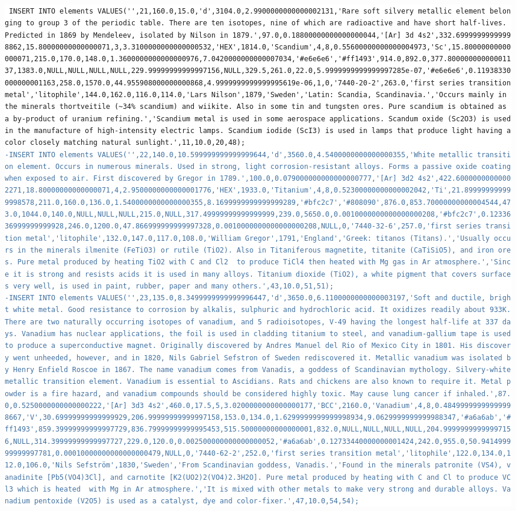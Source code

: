 ```diff
 INSERT INTO elements VALUES('',21,160.0,15.0,'d',3104.0,2.9900000000000002131,'Rare soft silvery metallic element belonging to group 3 of the periodic table. There are ten isotopes, nine of which are radioactive and have short half-lives. Predicted in 1869 by Mendeleev, isolated by Nilson in 1879.',97.0,0.18800000000000000044,'[Ar] 3d 4s2',332.69999999999998862,15.80000000000000071,3,3.3100000000000000532,'HEX',1814.0,'Scandium',4,8,0.55600000000000004973,'Sc',15.80000000000000071,215.0,170.0,148.0,1.3600000000000000976,7.0420000000000007034,'#e6e6e6','#ff1493',914.0,892.0,377.80000000000001137,1383.0,NULL,NULL,NULL,NULL,229.99999999999997156,NULL,329.5,261.0,22.0,5.9999999999999997285e-07,'#e6e6e6',0.11938330000000001163,258.0,1570.0,44.955908000000000868,4.9999999999999995619e-06,1,0,'7440-20-2',263.0,'first series transition metal','litophile',144.0,162.0,116.0,114.0,'Lars Nilson',1879,'Sweden','Latin: Scandia, Scandinavia.','Occurs mainly in the minerals thortveitile (~34% scandium) and wiikite. Also in some tin and tungsten ores. Pure scandium is obtained as a by-product of uranium refining.','Scandium metal is used in some aerospace applications. Scandum oxide (Sc2O3) is used in the manufacture of high-intensity electric lamps. Scandium iodide (ScI3) is used in lamps that produce light having a color closely matching natural sunlight.',11,10.0,20,48);
-INSERT INTO elements VALUES('',22,140.0,10.599999999999999644,'d',3560.0,4.5400000000000000355,'White metallic transition element. Occurs in numerous minerals. Used in strong, light corrosion-resistant alloys. Forms a passive oxide coating when exposed to air. First discovered by Gregor in 1789.',100.0,0.079000000000000000777,'[Ar] 3d2 4s2',422.60000000000002271,18.80000000000000071,4,2.9500000000000001776,'HEX',1933.0,'Titanium',4,8,0.52300000000000002042,'Ti',21.899999999999998578,211.0,160.0,136.0,1.5400000000000000355,8.1699999999999999289,'#bfc2c7','#808090',876.0,853.70000000000004544,473.0,1044.0,140.0,NULL,NULL,NULL,215.0,NULL,317.49999999999999999,239.0,5650.0,0.0010000000000000000208,'#bfc2c7',0.1233636999999999928,246.0,1200.0,47.866999999999997328,0.0010000000000000000208,NULL,0,'7440-32-6',257.0,'first series transition metal','litophile',132.0,147.0,117.0,108.0,'William Gregor',1791,'England','Greek: titanos (Titans).','Usually occurs in the minerals ilmenite (FeTiO3) or rutile (TiO2). Also in Titaniferous magnetite, titanite (CaTiSiO5), and iron ores. Pure metal produced by heating TiO2 with C and Cl2  to produce TiCl4 then heated with Mg gas in Ar atmosphere.','Since it is strong and resists acids it is used in many alloys. Titanium dioxide (TiO2), a white pigment that covers surfaces very well, is used in paint, rubber, paper and many others.',43,10.0,51,51);
-INSERT INTO elements VALUES('',23,135.0,8.3499999999999996447,'d',3650.0,6.1100000000000003197,'Soft and ductile, bright white metal. Good resistance to corrosion by alkalis, sulphuric and hydrochloric acid. It oxidizes readily about 933K. There are two naturally occurring isotopes of vanadium, and 5 radioisotopes, V-49 having the longest half-life at 337 days. Vanadium has nuclear applications, the foil is used in cladding titanium to steel, and vanadium-gallium tape is used to produce a superconductive magnet. Originally discovered by Andres Manuel del Rio of Mexico City in 1801. His discovery went unheeded, however, and in 1820, Nils Gabriel Sefstron of Sweden rediscovered it. Metallic vanadium was isolated by Henry Enfield Roscoe in 1867. The name vanadium comes from Vanadis, a goddess of Scandinavian mythology. Silvery-white metallic transition element. Vanadium is essential to Ascidians. Rats and chickens are also known to require it. Metal powder is a fire hazard, and vanadium compounds should be considered highly toxic. May cause lung cancer if inhaled.',87.0,0.5250000000000000222,'[Ar] 3d3 4s2',460.0,17.5,5,3.0200000000000000177,'BCC',2160.0,'Vanadium',4,8,0.48499999999999998667,'V',30.69999999999999929,206.99999999999997158,153.0,134.0,1.6299999999999998934,9.0629999999999988347,'#a6a6ab','#ff1493',859.39999999999997729,836.79999999999995453,515.50000000000000001,832.0,NULL,NULL,NULL,NULL,204.99999999999997156,NULL,314.39999999999997727,229.0,120.0,0.002500000000000000052,'#a6a6ab',0.12733440000000001424,242.0,955.0,50.941499999999997781,0.00010000000000000000479,NULL,0,'7440-62-2',252.0,'first series transition metal','litophile',122.0,134.0,112.0,106.0,'Nils Sefström',1830,'Sweden','From Scandinavian goddess, Vanadis.','Found in the minerals patronite (VS4), vanadinite [Pb5(VO4)3Cl], and carnotite [K2(UO2)2(VO4)2.3H2O]. Pure metal produced by heating with C and Cl to produce VCl3 which is heated  with Mg in Ar atmosphere.','It is mixed with other metals to make very strong and durable alloys. Vanadium pentoxide (V2O5) is used as a catalyst, dye and color-fixer.',47,10.0,54,54);
```